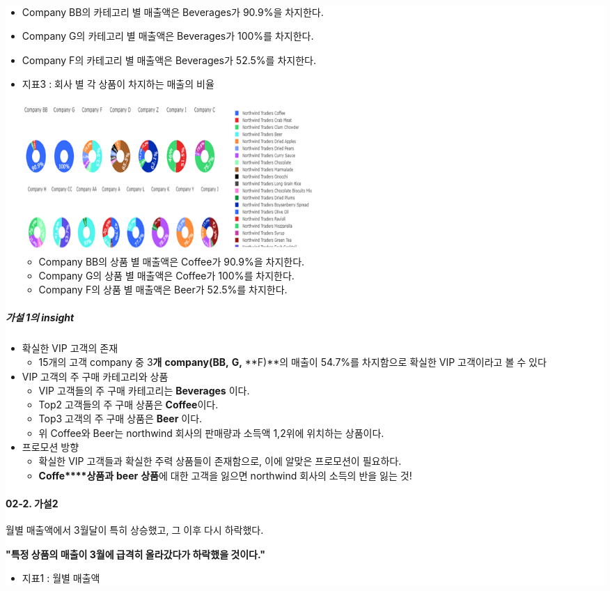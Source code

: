  

  - Company BB의 카테고리 별 매출액은 Beverages가 90.9%을 차지한다.
  - Company G의 카테고리 별 매출액은 Beverages가 100%를 차지한다.
  - Company F의 카테고리 별 매출액은 Beverages가 52.5%를 차지한다.



- 지표3 : 회사 별 각 상품이 차지하는 매출의 비율

  <img src="md-images/image-20220206203733241.png" alt="image-20220206203733241" style="width:50%;" />

  

  - Company BB의 상품 별 매출액은 Coffee가 90.9%을 차지한다.
  - Company G의 상품 별 매출액은 Coffee가 100%를 차지한다.
  - Company F의 상품 별 매출액은 Beer가 52.5%를 차지한다.



##### 가설 1의 insight

- 확실한 VIP 고객의 존재
  - 15개의 고객 company 중 3**개** **company(BB,** **G,** **F)**의 매출이 54.7%를 차지함으로 확실한 VIP 고객이라고 볼 수 있다
- VIP 고객의 주 구매 카테고리와 상품
  - VIP 고객들의 주 구매 카테고리는 **Beverages** 이다.
  - Top2 고객들의 주 구매 상품은 **Coffee**이다.
  - Top3 고객의 주 구매 상품은 **Beer** 이다.
  - 위 Coffee와 Beer는 northwind 회사의 판매량과 소득액 1,2위에 위치하는 상품이다.
- 프로모션 방향
  - 확실한 VIP 고객들과 확실한 주력 상품들이 존재함으로, 이에 알맞은 프로모션이 필요하다.
  - **Coffe****상품과** **beer** **상품**에 대한 고객을 잃으면 northwind 회사의 소득의 반을 잃는 것!



#### 02-2. 가설2

월별 매출액에서 3월달이 특히 상승했고, 그 이후 다시 하락했다.

**"특정 상품의 매출이 3월에 급격히 올라갔다가 하락했을 것이다."**



- 지표1 : 월별 매출액
